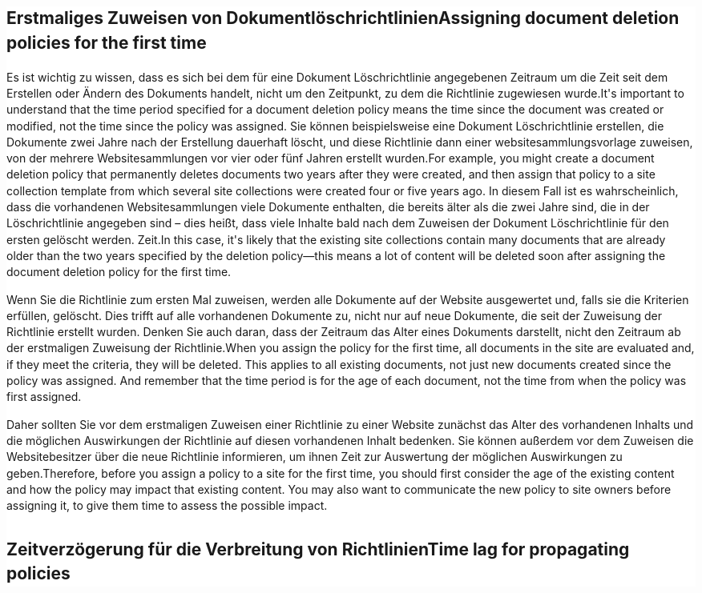 ## <a name="assigning-document-deletion-policies-for-the-first-time"></a><span data-ttu-id="30cbe-172">Erstmaliges Zuweisen von Dokumentlöschrichtlinien</span><span class="sxs-lookup"><span data-stu-id="30cbe-172">Assigning document deletion policies for the first time</span></span>

<span data-ttu-id="30cbe-173">Es ist wichtig zu wissen, dass es sich bei dem für eine Dokument Löschrichtlinie angegebenen Zeitraum um die Zeit seit dem Erstellen oder Ändern des Dokuments handelt, nicht um den Zeitpunkt, zu dem die Richtlinie zugewiesen wurde.</span><span class="sxs-lookup"><span data-stu-id="30cbe-173">It's important to understand that the time period specified for a document deletion policy means the time since the document was created or modified, not the time since the policy was assigned.</span></span> <span data-ttu-id="30cbe-174">Sie können beispielsweise eine Dokument Löschrichtlinie erstellen, die Dokumente zwei Jahre nach der Erstellung dauerhaft löscht, und diese Richtlinie dann einer websitesammlungsvorlage zuweisen, von der mehrere Websitesammlungen vor vier oder fünf Jahren erstellt wurden.</span><span class="sxs-lookup"><span data-stu-id="30cbe-174">For example, you might create a document deletion policy that permanently deletes documents two years after they were created, and then assign that policy to a site collection template from which several site collections were created four or five years ago.</span></span> <span data-ttu-id="30cbe-175">In diesem Fall ist es wahrscheinlich, dass die vorhandenen Websitesammlungen viele Dokumente enthalten, die bereits älter als die zwei Jahre sind, die in der Löschrichtlinie angegeben sind – dies heißt, dass viele Inhalte bald nach dem Zuweisen der Dokument Löschrichtlinie für den ersten gelöscht werden. Zeit.</span><span class="sxs-lookup"><span data-stu-id="30cbe-175">In this case, it's likely that the existing site collections contain many documents that are already older than the two years specified by the deletion policy—this means a lot of content will be deleted soon after assigning the document deletion policy for the first time.</span></span>
  
<span data-ttu-id="30cbe-p117">Wenn Sie die Richtlinie zum ersten Mal zuweisen, werden alle Dokumente auf der Website ausgewertet und, falls sie die Kriterien erfüllen, gelöscht. Dies trifft auf alle vorhandenen Dokumente zu, nicht nur auf neue Dokumente, die seit der Zuweisung der Richtlinie erstellt wurden. Denken Sie auch daran, dass der Zeitraum das Alter eines Dokuments darstellt, nicht den Zeitraum ab der erstmaligen Zuweisung der Richtlinie.</span><span class="sxs-lookup"><span data-stu-id="30cbe-p117">When you assign the policy for the first time, all documents in the site are evaluated and, if they meet the criteria, they will be deleted. This applies to all existing documents, not just new documents created since the policy was assigned. And remember that the time period is for the age of each document, not the time from when the policy was first assigned.</span></span>
  
<span data-ttu-id="30cbe-p118">Daher sollten Sie vor dem erstmaligen Zuweisen einer Richtlinie zu einer Website zunächst das Alter des vorhandenen Inhalts und die möglichen Auswirkungen der Richtlinie auf diesen vorhandenen Inhalt bedenken. Sie können außerdem vor dem Zuweisen die Websitebesitzer über die neue Richtlinie informieren, um ihnen Zeit zur Auswertung der möglichen Auswirkungen zu geben.</span><span class="sxs-lookup"><span data-stu-id="30cbe-p118">Therefore, before you assign a policy to a site for the first time, you should first consider the age of the existing content and how the policy may impact that existing content. You may also want to communicate the new policy to site owners before assigning it, to give them time to assess the possible impact.</span></span>
  
## <a name="time-lag-for-propagating-policies"></a><span data-ttu-id="30cbe-181">Zeitverzögerung für die Verbreitung von Richtlinien</span><span class="sxs-lookup"><span data-stu-id="30cbe-181">Time lag for propagating policies</span></span>
